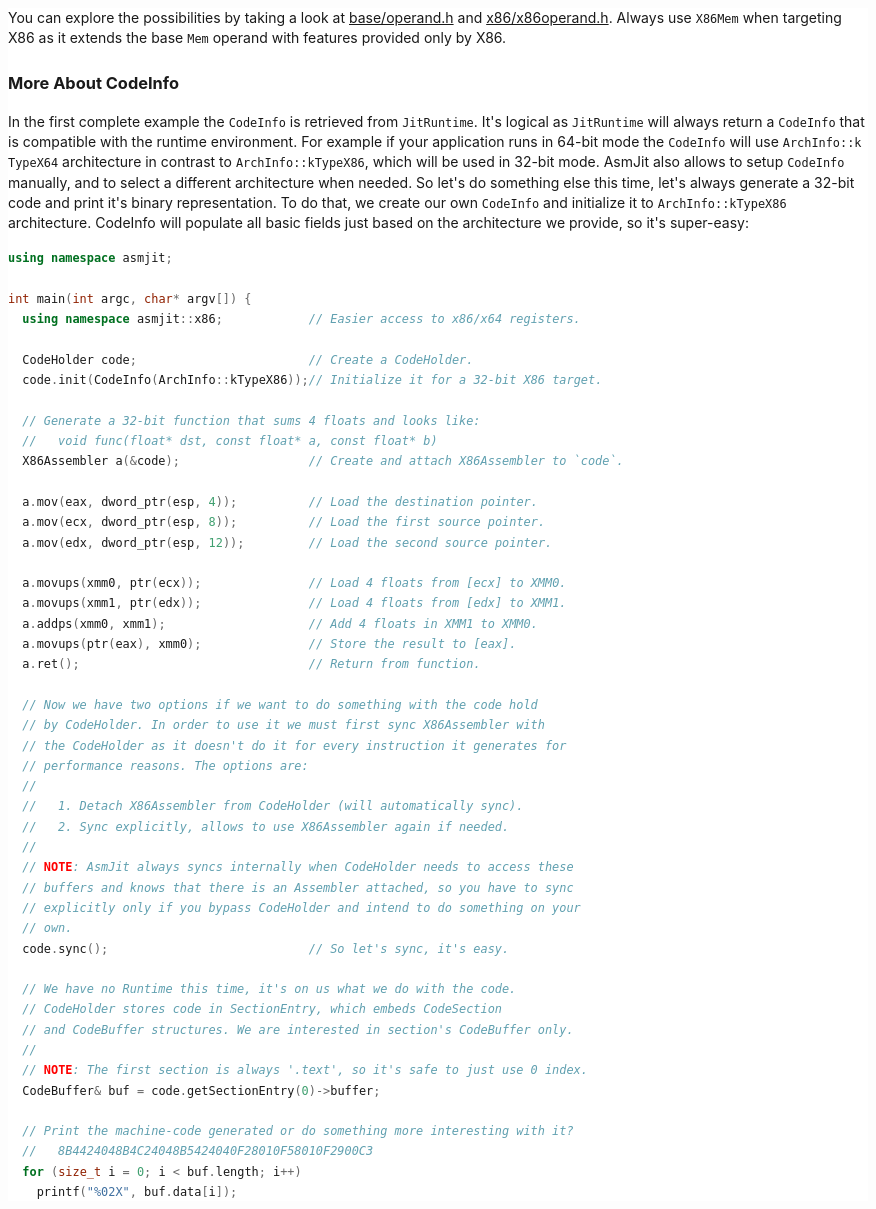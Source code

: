 You can explore the possibilities by taking a look at [base/operand.h](./src/asmjit/base/operand.h) and [x86/x86operand.h](./src/asmjit/x86/x86operand.h). Always use `X86Mem` when targeting X86 as it extends the base `Mem` operand with features provided only by X86.

### More About CodeInfo

In the first complete example the `CodeInfo` is retrieved from `JitRuntime`. It's logical as `JitRuntime` will always return a `CodeInfo` that is compatible with the runtime environment. For example if your application runs in 64-bit mode the `CodeInfo` will use `ArchInfo::kTypeX64` architecture in contrast to `ArchInfo::kTypeX86`, which will be used in 32-bit mode. AsmJit also allows to setup `CodeInfo` manually, and to select a different architecture when needed. So let's do something else this time, let's always generate a 32-bit code and print it's binary representation. To do that, we create our own `CodeInfo` and initialize it to `ArchInfo::kTypeX86` architecture. CodeInfo will populate all basic fields just based on the architecture we provide, so it's super-easy:

```c++
using namespace asmjit;

int main(int argc, char* argv[]) {
  using namespace asmjit::x86;            // Easier access to x86/x64 registers.

  CodeHolder code;                        // Create a CodeHolder.
  code.init(CodeInfo(ArchInfo::kTypeX86));// Initialize it for a 32-bit X86 target.

  // Generate a 32-bit function that sums 4 floats and looks like:
  //   void func(float* dst, const float* a, const float* b)
  X86Assembler a(&code);                  // Create and attach X86Assembler to `code`.

  a.mov(eax, dword_ptr(esp, 4));          // Load the destination pointer.
  a.mov(ecx, dword_ptr(esp, 8));          // Load the first source pointer.
  a.mov(edx, dword_ptr(esp, 12));         // Load the second source pointer.

  a.movups(xmm0, ptr(ecx));               // Load 4 floats from [ecx] to XMM0.
  a.movups(xmm1, ptr(edx));               // Load 4 floats from [edx] to XMM1.
  a.addps(xmm0, xmm1);                    // Add 4 floats in XMM1 to XMM0.
  a.movups(ptr(eax), xmm0);               // Store the result to [eax].
  a.ret();                                // Return from function.

  // Now we have two options if we want to do something with the code hold
  // by CodeHolder. In order to use it we must first sync X86Assembler with
  // the CodeHolder as it doesn't do it for every instruction it generates for
  // performance reasons. The options are:
  //
  //   1. Detach X86Assembler from CodeHolder (will automatically sync).
  //   2. Sync explicitly, allows to use X86Assembler again if needed.
  //
  // NOTE: AsmJit always syncs internally when CodeHolder needs to access these
  // buffers and knows that there is an Assembler attached, so you have to sync
  // explicitly only if you bypass CodeHolder and intend to do something on your
  // own.
  code.sync();                            // So let's sync, it's easy.

  // We have no Runtime this time, it's on us what we do with the code.
  // CodeHolder stores code in SectionEntry, which embeds CodeSection
  // and CodeBuffer structures. We are interested in section's CodeBuffer only.
  //
  // NOTE: The first section is always '.text', so it's safe to just use 0 index.
  CodeBuffer& buf = code.getSectionEntry(0)->buffer;

  // Print the machine-code generated or do something more interesting with it?
  //   8B4424048B4C24048B5424040F28010F58010F2900C3
  for (size_t i = 0; i < buf.length; i++)
    printf("%02X", buf.data[i]);

```
